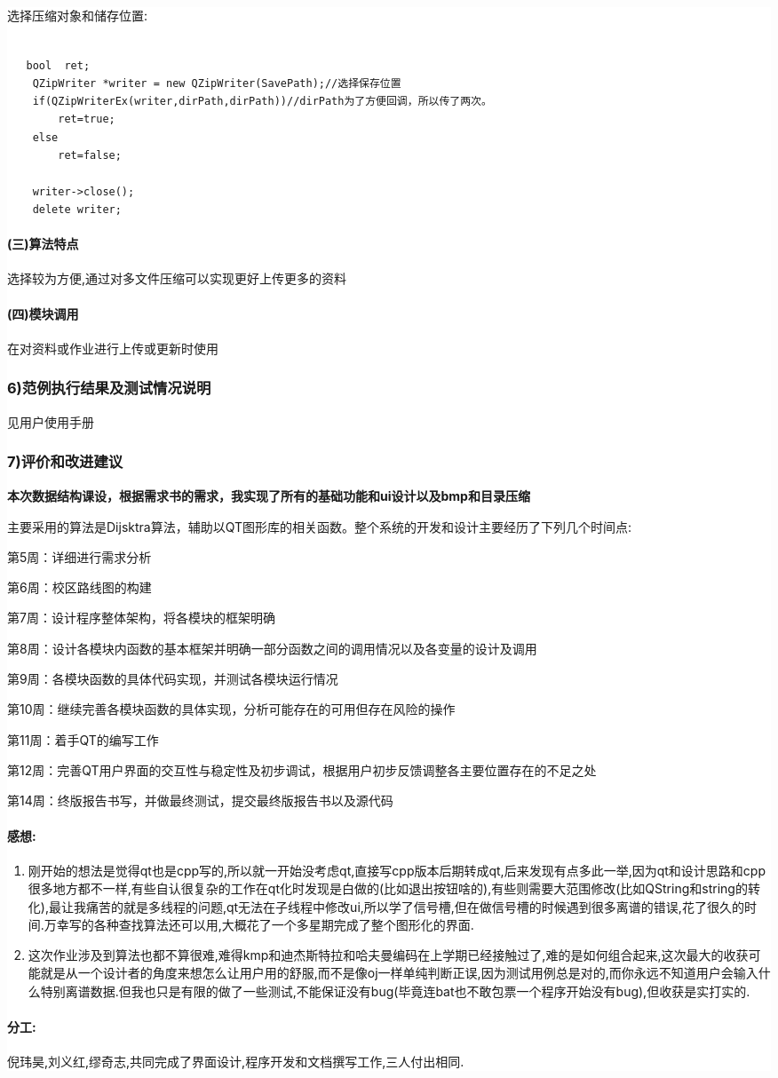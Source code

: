 ```
```

选择压缩对象和储存位置:

```

   bool  ret;
    QZipWriter *writer = new QZipWriter(SavePath);//选择保存位置
    if(QZipWriterEx(writer,dirPath,dirPath))//dirPath为了方便回调，所以传了两次。
        ret=true;
    else
        ret=false;

    writer->close();
    delete writer;

```

#### **(三)算法特点**

选择较为方便,通过对多文件压缩可以实现更好上传更多的资料

#### **(四)模块调用**

在对资料或作业进行上传或更新时使用

### **6)范例执行结果及测试情况说明** 

见用户使用手册 



### **7)评价和改进建议** 

  **本次数据结构课设，根据需求书的需求，我实现了所有的基础功能和ui设计以及bmp和目录压缩**

  主要采用的算法是Dijsktra算法，辅助以QT图形库的相关函数。整个系统的开发和设计主要经历了下列几个时间点: 

第5周：详细进行需求分析

第6周：校区路线图的构建

第7周：设计程序整体架构，将各模块的框架明确

第8周：设计各模块内函数的基本框架并明确一部分函数之间的调用情况以及各变量的设计及调用

第9周：各模块函数的具体代码实现，并测试各模块运行情况

第10周：继续完善各模块函数的具体实现，分析可能存在的可用但存在风险的操作

第11周：着手QT的编写工作

第12周：完善QT用户界面的交互性与稳定性及初步调试，根据用户初步反馈调整各主要位置存在的不足之处

第14周：终版报告书写，并做最终测试，提交最终版报告书以及源代码

#### 感想:

1. 刚开始的想法是觉得qt也是cpp写的,所以就一开始没考虑qt,直接写cpp版本后期转成qt,后来发现有点多此一举,因为qt和设计思路和cpp很多地方都不一样,有些自认很复杂的工作在qt化时发现是白做的(比如退出按钮啥的),有些则需要大范围修改(比如QString和string的转化),最让我痛苦的就是多线程的问题,qt无法在子线程中修改ui,所以学了信号槽,但在做信号槽的时候遇到很多离谱的错误,花了很久的时间.万幸写的各种查找算法还可以用,大概花了一个多星期完成了整个图形化的界面.

2. 这次作业涉及到算法也都不算很难,难得kmp和迪杰斯特拉和哈夫曼编码在上学期已经接触过了,难的是如何组合起来,这次最大的收获可能就是从一个设计者的角度来想怎么让用户用的舒服,而不是像oj一样单纯判断正误,因为测试用例总是对的,而你永远不知道用户会输入什么特别离谱数据.但我也只是有限的做了一些测试,不能保证没有bug(毕竟连bat也不敢包票一个程序开始没有bug),但收获是实打实的.

####  分工:

倪玮昊,刘义红,缪奇志,共同完成了界面设计,程序开发和文档撰写工作,三人付出相同.